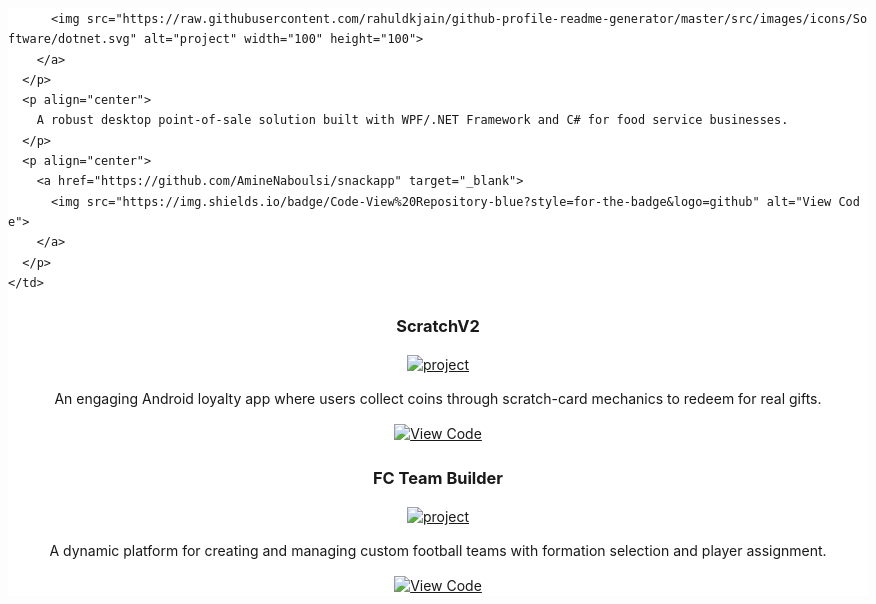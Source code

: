           <img src="https://raw.githubusercontent.com/rahuldkjain/github-profile-readme-generator/master/src/images/icons/Software/dotnet.svg" alt="project" width="100" height="100">
        </a>
      </p>
      <p align="center">
        A robust desktop point-of-sale solution built with WPF/.NET Framework and C# for food service businesses.
      </p>
      <p align="center">
        <a href="https://github.com/AmineNaboulsi/snackapp" target="_blank">
          <img src="https://img.shields.io/badge/Code-View%20Repository-blue?style=for-the-badge&logo=github" alt="View Code">
        </a>
      </p>
    </td>
  </tr>
  <tr>
    <td width="50%" valign="top">
      <h3 align="center">ScratchV2</h3>
      <p align="center">
        <a href="https://github.com/AmineNaboulsi/scratchv2" target="_blank">
          <img src="https://raw.githubusercontent.com/rahuldkjain/github-profile-readme-generator/master/src/images/icons/ProgrammingLanguages/java.svg" alt="project" width="100" height="100">
        </a>
      </p>
      <p align="center">
        An engaging Android loyalty app where users collect coins through scratch-card mechanics to redeem for real gifts.
      </p>
      <p align="center">
        <a href="https://github.com/AmineNaboulsi/scratchv2" target="_blank">
          <img src="https://img.shields.io/badge/Code-View%20Repository-blue?style=for-the-badge&logo=github" alt="View Code">
        </a>
      </p>
    </td>
    <td width="50%" valign="top">
      <h3 align="center">FC Team Builder</h3>
      <p align="center">
        <a href="https://github.com/AmineNaboulsi/fc" target="_blank">
          <img src="https://raw.githubusercontent.com/rahuldkjain/github-profile-readme-generator/master/src/images/icons/ProgrammingLanguages/javascript.svg" alt="project" width="100" height="100">
        </a>
      </p>
      <p align="center">
        A dynamic platform for creating and managing custom football teams with formation selection and player assignment.
      </p>
      <p align="center">
        <a href="https://github.com/AmineNaboulsi/fc" target="_blank">
          <img src="https://img.shields.io/badge/Code-View%20Repository-blue?style=for-the-badge&logo=github" alt="View Code">
        </a>
      </p>
    </td>
  </tr>
</table>
